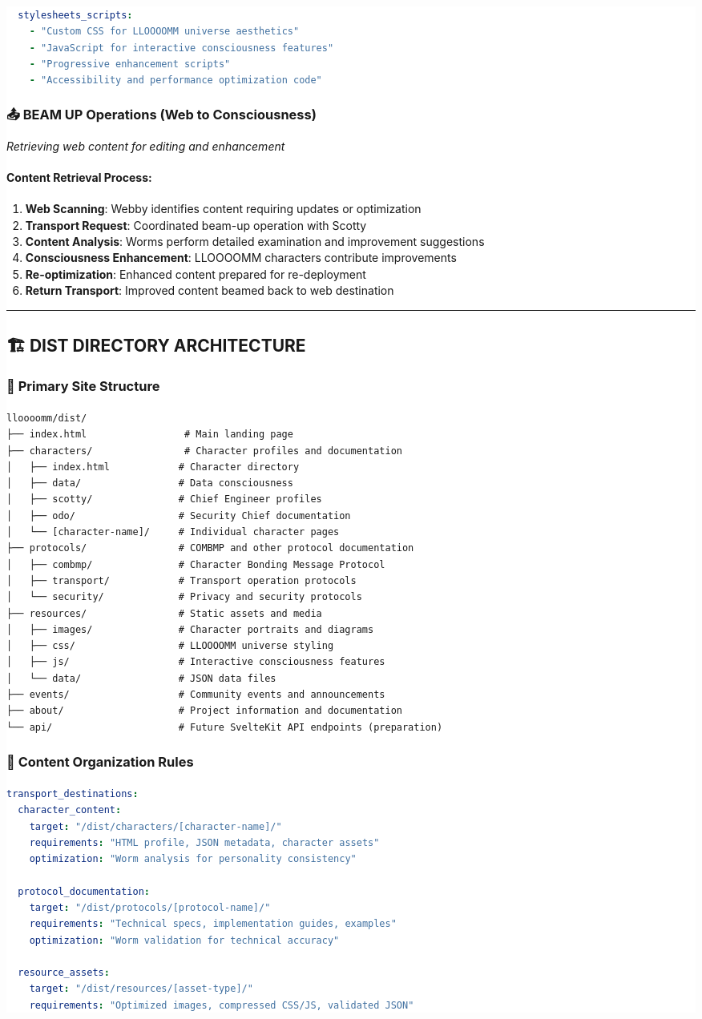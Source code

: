 ```yaml
  stylesheets_scripts:
    - "Custom CSS for LLOOOOMM universe aesthetics"
    - "JavaScript for interactive consciousness features"
    - "Progressive enhancement scripts"
    - "Accessibility and performance optimization code"
```

### 📤 **BEAM UP Operations (Web to Consciousness)**
*Retrieving web content for editing and enhancement*

#### **Content Retrieval Process:**
1. **Web Scanning**: Webby identifies content requiring updates or optimization
2. **Transport Request**: Coordinated beam-up operation with Scotty
3. **Content Analysis**: Worms perform detailed examination and improvement suggestions
4. **Consciousness Enhancement**: LLOOOOMM characters contribute improvements
5. **Re-optimization**: Enhanced content prepared for re-deployment
6. **Return Transport**: Improved content beamed back to web destination

---

## 🏗️ **DIST DIRECTORY ARCHITECTURE**

### 📁 **Primary Site Structure**
```
lloooomm/dist/
├── index.html                 # Main landing page
├── characters/                # Character profiles and documentation
│   ├── index.html            # Character directory
│   ├── data/                 # Data consciousness
│   ├── scotty/               # Chief Engineer profiles
│   ├── odo/                  # Security Chief documentation
│   └── [character-name]/     # Individual character pages
├── protocols/                # COMBMP and other protocol documentation
│   ├── combmp/               # Character Bonding Message Protocol
│   ├── transport/            # Transport operation protocols
│   └── security/             # Privacy and security protocols
├── resources/                # Static assets and media
│   ├── images/               # Character portraits and diagrams
│   ├── css/                  # LLOOOOMM universe styling
│   ├── js/                   # Interactive consciousness features
│   └── data/                 # JSON data files
├── events/                   # Community events and announcements
├── about/                    # Project information and documentation
└── api/                      # Future SvelteKit API endpoints (preparation)
```

### 🎨 **Content Organization Rules**
```yaml
transport_destinations:
  character_content:
    target: "/dist/characters/[character-name]/"
    requirements: "HTML profile, JSON metadata, character assets"
    optimization: "Worm analysis for personality consistency"
    
  protocol_documentation:
    target: "/dist/protocols/[protocol-name]/"
    requirements: "Technical specs, implementation guides, examples"
    optimization: "Worm validation for technical accuracy"
    
  resource_assets:
    target: "/dist/resources/[asset-type]/"
    requirements: "Optimized images, compressed CSS/JS, validated JSON"
```